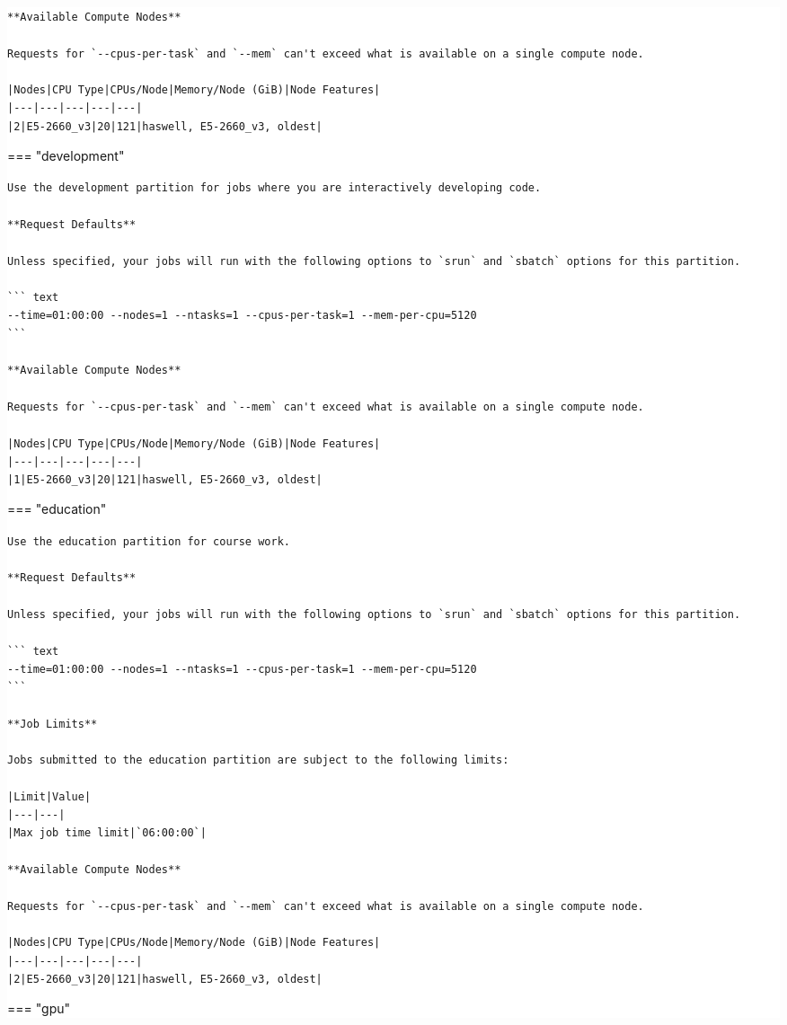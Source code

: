     **Available Compute Nodes**

    Requests for `--cpus-per-task` and `--mem` can't exceed what is available on a single compute node.

    |Nodes|CPU Type|CPUs/Node|Memory/Node (GiB)|Node Features|
    |---|---|---|---|---|
    |2|E5-2660_v3|20|121|haswell, E5-2660_v3, oldest|

=== "development"

    Use the development partition for jobs where you are interactively developing code.

    **Request Defaults**

    Unless specified, your jobs will run with the following options to `srun` and `sbatch` options for this partition.

    ``` text
    --time=01:00:00 --nodes=1 --ntasks=1 --cpus-per-task=1 --mem-per-cpu=5120
    ```

    **Available Compute Nodes**

    Requests for `--cpus-per-task` and `--mem` can't exceed what is available on a single compute node.

    |Nodes|CPU Type|CPUs/Node|Memory/Node (GiB)|Node Features|
    |---|---|---|---|---|
    |1|E5-2660_v3|20|121|haswell, E5-2660_v3, oldest|

=== "education"

    Use the education partition for course work.

    **Request Defaults**

    Unless specified, your jobs will run with the following options to `srun` and `sbatch` options for this partition.

    ``` text
    --time=01:00:00 --nodes=1 --ntasks=1 --cpus-per-task=1 --mem-per-cpu=5120
    ```

    **Job Limits**

    Jobs submitted to the education partition are subject to the following limits:

    |Limit|Value|
    |---|---|
    |Max job time limit|`06:00:00`|

    **Available Compute Nodes**

    Requests for `--cpus-per-task` and `--mem` can't exceed what is available on a single compute node.

    |Nodes|CPU Type|CPUs/Node|Memory/Node (GiB)|Node Features|
    |---|---|---|---|---|
    |2|E5-2660_v3|20|121|haswell, E5-2660_v3, oldest|

=== "gpu"
